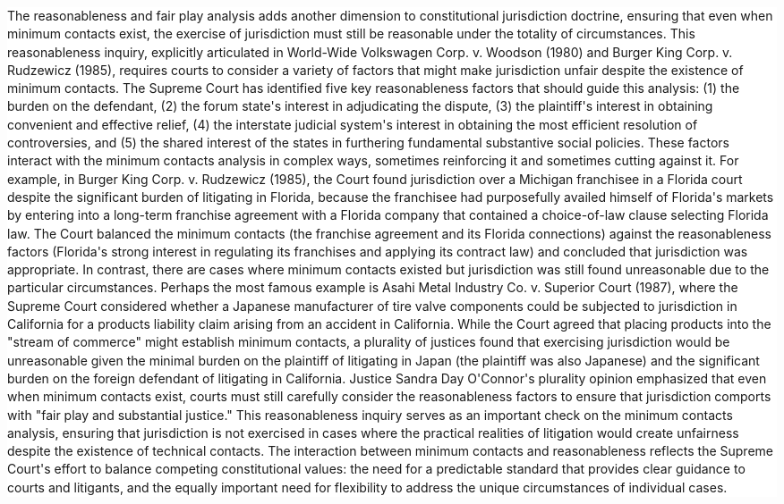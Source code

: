 The reasonableness and fair play analysis adds another dimension to constitutional jurisdiction doctrine, ensuring that even when minimum contacts exist, the exercise of jurisdiction must still be reasonable under the totality of circumstances. This reasonableness inquiry, explicitly articulated in World-Wide Volkswagen Corp. v. Woodson (1980) and Burger King Corp. v. Rudzewicz (1985), requires courts to consider a variety of factors that might make jurisdiction unfair despite the existence of minimum contacts. The Supreme Court has identified five key reasonableness factors that should guide this analysis: (1) the burden on the defendant, (2) the forum state's interest in adjudicating the dispute, (3) the plaintiff's interest in obtaining convenient and effective relief, (4) the interstate judicial system's interest in obtaining the most efficient resolution of controversies, and (5) the shared interest of the states in furthering fundamental substantive social policies. These factors interact with the minimum contacts analysis in complex ways, sometimes reinforcing it and sometimes cutting against it. For example, in Burger King Corp. v. Rudzewicz (1985), the Court found jurisdiction over a Michigan franchisee in a Florida court despite the significant burden of litigating in Florida, because the franchisee had purposefully availed himself of Florida's markets by entering into a long-term franchise agreement with a Florida company that contained a choice-of-law clause selecting Florida law. The Court balanced the minimum contacts (the franchise agreement and its Florida connections) against the reasonableness factors (Florida's strong interest in regulating its franchises and applying its contract law) and concluded that jurisdiction was appropriate. In contrast, there are cases where minimum contacts existed but jurisdiction was still found unreasonable due to the particular circumstances. Perhaps the most famous example is Asahi Metal Industry Co. v. Superior Court (1987), where the Supreme Court considered whether a Japanese manufacturer of tire valve components could be subjected to jurisdiction in California for a products liability claim arising from an accident in California. While the Court agreed that placing products into the "stream of commerce" might establish minimum contacts, a plurality of justices found that exercising jurisdiction would be unreasonable given the minimal burden on the plaintiff of litigating in Japan (the plaintiff was also Japanese) and the significant burden on the foreign defendant of litigating in California. Justice Sandra Day O'Connor's plurality opinion emphasized that even when minimum contacts exist, courts must still carefully consider the reasonableness factors to ensure that jurisdiction comports with "fair play and substantial justice." This reasonableness inquiry serves as an important check on the minimum contacts analysis, ensuring that jurisdiction is not exercised in cases where the practical realities of litigation would create unfairness despite the existence of technical contacts. The interaction between minimum contacts and reasonableness reflects the Supreme Court's effort to balance competing constitutional values: the need for a predictable standard that provides clear guidance to courts and litigants, and the equally important need for flexibility to address the unique circumstances of individual cases.
